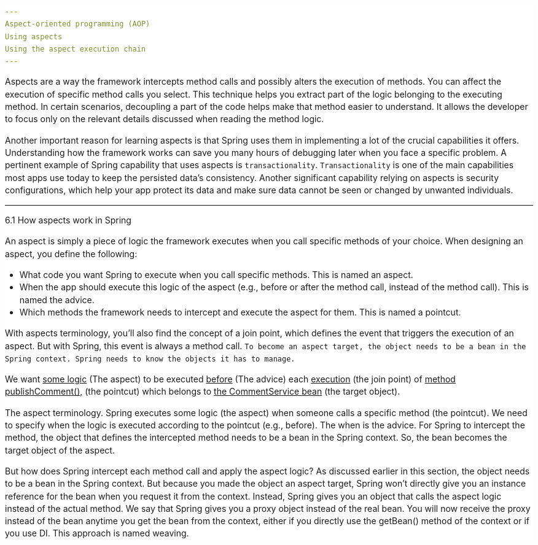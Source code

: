 ```yaml
---
Aspect-oriented programming (AOP)
Using aspects
Using the aspect execution chain
---
```


Aspects are a way the framework intercepts method calls and possibly alters the execution of methods. You can affect the execution of specific method calls you select. This technique helps you extract part of the logic belonging to the executing method. In certain scenarios, decoupling a part of the code helps make that method easier to understand. It allows the developer to focus only on the relevant details discussed when reading the method logic.

Another important reason for learning aspects is that Spring uses them in implementing a lot of the crucial capabilities it offers. Understanding how the framework works can save you many hours of debugging later when you face a specific problem. A pertinent example of Spring capability that uses aspects is `transactionality`.
`Transactionality` is one of the main capabilities most apps use today
to keep the persisted data’s consistency. Another significant capability relying on aspects is security configurations, which help your app protect its data and make sure data cannot be seen or changed by unwanted individuals.

---

6.1 How aspects work in Spring

An aspect is simply a piece of logic the framework executes when you call specific methods of your choice. When designing an aspect, you define the following:
- What code you want Spring to execute when you call specific methods. This is named an aspect.
- When the app should execute this logic of the aspect (e.g., before or after the method call, instead of the method call). This is named the advice.
- Which methods the framework needs to intercept and execute the aspect for them. This is named a pointcut.

With aspects terminology, you’ll also find the concept of a join point, which defines the event that triggers the execution of an aspect. But with Spring, this event is always a method call.
`To become an aspect target, the object needs to be a bean in the Spring context. Spring needs to know the objects it has to manage.`

We want <ins>some logic</ins> (The aspect) to be executed <ins>before</ins> (The advice) each <ins>execution</ins> (the join point) of <ins>method publishComment(),</ins> (the pointcut) which belongs to <ins>the CommentService bean</ins> (the target object).

The aspect terminology. Spring executes some logic (the aspect) when someone calls a specific method (the pointcut). We need to specify when the logic is executed according to the pointcut (e.g., before). The when is the advice. For Spring to intercept the method, the object that defines the intercepted method needs to be a bean in the Spring context. So, the bean becomes the target object of the aspect.

But how does Spring intercept each method call and apply the aspect logic? As discussed earlier in this section, the object needs to be a bean in the Spring context. But because you made the object an aspect target, Spring won’t directly give you an instance reference for the bean when you request it from the context. Instead, Spring gives you an object that calls the aspect logic instead of the actual method. We say that Spring gives you a proxy object instead of the real bean. You will now receive the proxy instead of the bean anytime you get the bean from the context, either if you directly use the getBean() method of the context or if you use DI. This approach is named weaving.
